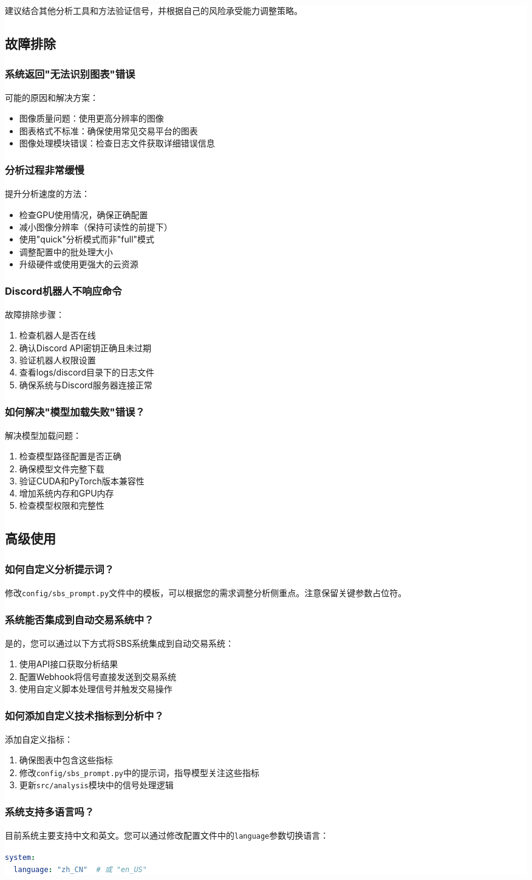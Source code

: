 建议结合其他分析工具和方法验证信号，并根据自己的风险承受能力调整策略。

## 故障排除

### 系统返回"无法识别图表"错误
可能的原因和解决方案：
- 图像质量问题：使用更高分辨率的图像
- 图表格式不标准：确保使用常见交易平台的图表
- 图像处理模块错误：检查日志文件获取详细错误信息

### 分析过程非常缓慢
提升分析速度的方法：
- 检查GPU使用情况，确保正确配置
- 减小图像分辨率（保持可读性的前提下）
- 使用"quick"分析模式而非"full"模式
- 调整配置中的批处理大小
- 升级硬件或使用更强大的云资源

### Discord机器人不响应命令
故障排除步骤：
1. 检查机器人是否在线
2. 确认Discord API密钥正确且未过期
3. 验证机器人权限设置
4. 查看logs/discord目录下的日志文件
5. 确保系统与Discord服务器连接正常

### 如何解决"模型加载失败"错误？
解决模型加载问题：
1. 检查模型路径配置是否正确
2. 确保模型文件完整下载
3. 验证CUDA和PyTorch版本兼容性
4. 增加系统内存和GPU内存
5. 检查模型权限和完整性

## 高级使用

### 如何自定义分析提示词？
修改`config/sbs_prompt.py`文件中的模板，可以根据您的需求调整分析侧重点。注意保留关键参数占位符。

### 系统能否集成到自动交易系统中？
是的，您可以通过以下方式将SBS系统集成到自动交易系统：
1. 使用API接口获取分析结果
2. 配置Webhook将信号直接发送到交易系统
3. 使用自定义脚本处理信号并触发交易操作

### 如何添加自定义技术指标到分析中？
添加自定义指标：
1. 确保图表中包含这些指标
2. 修改`config/sbs_prompt.py`中的提示词，指导模型关注这些指标
3. 更新`src/analysis`模块中的信号处理逻辑

### 系统支持多语言吗？
目前系统主要支持中文和英文。您可以通过修改配置文件中的`language`参数切换语言：
```yaml
system:
  language: "zh_CN"  # 或 "en_US"
``` 